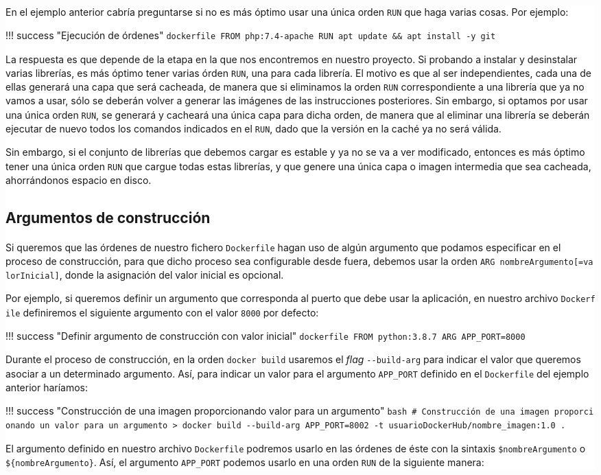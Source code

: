 En el ejemplo anterior cabría preguntarse si no es más óptimo usar una única orden `RUN` que haga varias cosas. Por ejemplo:

!!! success "Ejecución de órdenes"
    ```dockerfile
    FROM php:7.4-apache
    RUN apt update && apt install -y git  
    ```

La respuesta es que depende de la etapa en la que nos encontremos
en nuestro proyecto. Si probando a instalar y desinstalar varias librerías, es más óptimo tener varias órden `RUN`, una para cada librería. El motivo es que al ser independientes, cada una de ellas generará una capa que será cacheada, de manera que si eliminamos la orden `RUN` correspondiente a una librería que ya no vamos a usar, sólo se deberán volver a generar las imágenes de las instrucciones posteriores. Sin embargo, si optamos por usar una única orden `RUN`, se generará y cacheará una única capa para dicha orden, de manera que al eliminar una librería se deberán ejecutar de nuevo todos los comandos indicados en el `RUN`, dado que la versión en la caché ya no será válida.

Sin embargo, si el conjunto de librerías que debemos cargar es estable y ya no se va a ver modificado, entonces es más óptimo tener una única orden `RUN` que cargue todas estas librerías, y que genere una única capa o imagen intermedia que sea cacheada, ahorrándonos espacio en disco.

## Argumentos de construcción

Si queremos que las órdenes de nuestro fichero `Dockerfile` hagan uso de algún argumento que podamos especificar en el proceso de construcción, para que dicho proceso sea configurable desde fuera, debemos usar la orden `ARG nombreArgumento[=valorInicial]`, donde la asignación del valor inicial es opcional.

Por ejemplo, si queremos definir un argumento que corresponda al puerto que debe usar la aplicación, en nuestro archivo `Dockerfile` definiremos el siguiente argumento con el valor `8000` por defecto:

!!! success "Definir argumento de construcción con valor inicial"
    ```dockerfile
    FROM python:3.8.7
    ARG APP_PORT=8000
    ```

Durante el proceso de construcción, en la orden `docker build` usaremos el *flag* `--build-arg` para indicar el valor que queremos asociar a un determinado argumento. Así, para indicar un valor para el argumento `APP_PORT` definido en el `Dockerfile` del ejemplo anterior haríamos:

!!! success "Construcción de una imagen proporcionando valor para un argumento"
    ```bash
    # Construcción de una imagen proporcionando un valor para un argumento
    > docker build --build-arg APP_PORT=8002 -t usuarioDockerHub/nombre_imagen:1.0 .
    ```

El argumento definido en nuestro archivo `Dockerfile` podremos usarlo en las órdenes de éste con la sintaxis `$nombreArgumento` o `${nombreArgumento}`. Así, el argumento `APP_PORT` podemos usarlo en una orden `RUN` de la siguiente manera:
